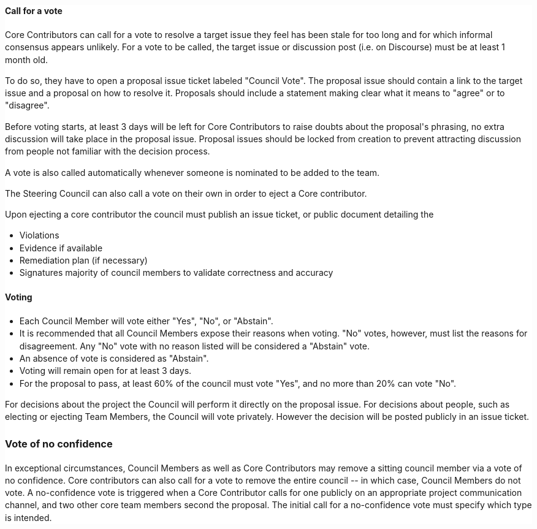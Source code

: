 #### Call for a vote
Core Contributors can call for a vote to resolve a target issue
they feel has been stale for too long and for which
informal consensus appears unlikely.
For a vote to be called, the target issue or discussion post (i.e. on Discourse)
must be at least 1 month old.

To do so, they have to open a proposal issue ticket labeled "Council Vote".
The proposal issue should contain a link to the target issue and
a proposal on how to resolve it.
Proposals should include a statement making clear what it means to
"agree" or to "disagree".

Before voting starts, at least 3 days will be left for Core Contributors
to raise doubts about the proposal's phrasing, no extra discussion will
take place in the proposal issue.
Proposal issues should be locked from creation to prevent attracting
discussion from people not familiar with the decision process.

A vote is also called automatically whenever someone is nominated to
be added to the team.

The Steering Council can also call a vote on their own in order
to eject a Core contributor.

Upon ejecting a core contributor the council must publish an issue ticket,
or public document detailing the
* Violations
* Evidence if available
* Remediation plan (if necessary)
* Signatures majority of council members to validate correctness and accuracy

#### Voting

* Each Council Member will vote either "Yes", "No", or "Abstain".
* It is recommended that all Council Members expose their reasons when voting.
  "No" votes, however, must list the reasons for disagreement.
  Any "No" vote with no reason listed will be considered a "Abstain" vote.
* An absence of vote is considered as "Abstain".
* Voting will remain open for at least 3 days.
* For the proposal to pass, at least 60% of the council must vote "Yes", and no more than 20% can vote "No".

For decisions about the project the Council will perform it directly
on the proposal issue. For decisions about people,
such as electing or ejecting Team Members, the Council will vote privately.
However the decision will be posted publicly in an issue ticket.

### Vote of no confidence
In exceptional circumstances, Council Members as well as Core Contributors
may remove a sitting council member via a vote of no confidence.
Core contributors can also call for a vote to remove the entire council
-- in which case, Council Members do not vote.
A no-confidence vote is triggered when a Core Contributor calls for one
publicly on an appropriate project communication channel,
and two other core team members second the proposal.
The initial call for a no-confidence vote must specify which type is intended.
